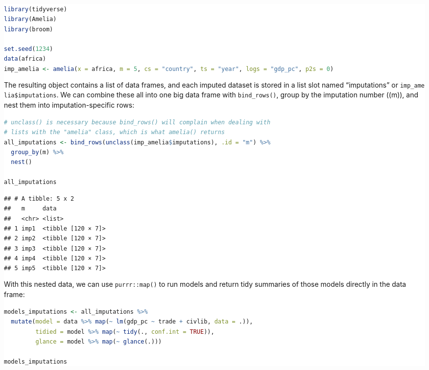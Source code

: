 ``` r
library(tidyverse)
library(Amelia)
library(broom)

set.seed(1234)
data(africa)
imp_amelia <- amelia(x = africa, m = 5, cs = "country", ts = "year", logs = "gdp_pc", p2s = 0)
```

The resulting object contains a list of data frames, and each imputed
dataset is stored in a list slot named “imputations” or
`imp_amelia$imputations`. We can combine these all into one big data
frame with `bind_rows()`, group by the imputation number (\(m\)), and
nest them into imputation-specific
rows:

``` r
# unclass() is necessary because bind_rows() will complain when dealing with
# lists with the "amelia" class, which is what amelia() returns
all_imputations <- bind_rows(unclass(imp_amelia$imputations), .id = "m") %>%
  group_by(m) %>%
  nest()

all_imputations
```

    ## # A tibble: 5 x 2
    ##   m     data              
    ##   <chr> <list>            
    ## 1 imp1  <tibble [120 × 7]>
    ## 2 imp2  <tibble [120 × 7]>
    ## 3 imp3  <tibble [120 × 7]>
    ## 4 imp4  <tibble [120 × 7]>
    ## 5 imp5  <tibble [120 × 7]>

With this nested data, we can use `purrr::map()` to run models and
return tidy summaries of those models directly in the data frame:

``` r
models_imputations <- all_imputations %>%
  mutate(model = data %>% map(~ lm(gdp_pc ~ trade + civlib, data = .)),
         tidied = model %>% map(~ tidy(., conf.int = TRUE)),
         glance = model %>% map(~ glance(.)))

models_imputations
```
